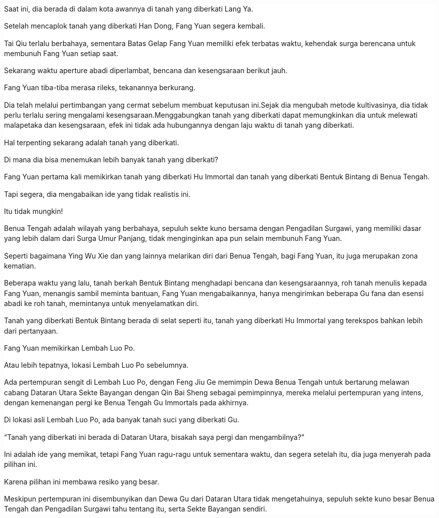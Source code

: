 Saat ini, dia berada di dalam kota awannya di tanah yang diberkati Lang Ya.

Setelah mencaplok tanah yang diberkati Han Dong, Fang Yuan segera kembali.

Tai Qiu terlalu berbahaya, sementara Batas Gelap Fang Yuan memiliki efek terbatas waktu, kehendak surga berencana untuk membunuh Fang Yuan setiap saat.

Sekarang waktu aperture abadi diperlambat, bencana dan kesengsaraan berikut jauh.

Fang Yuan tiba-tiba merasa rileks, tekanannya berkurang.

Dia telah melalui pertimbangan yang cermat sebelum membuat keputusan ini.Sejak dia mengubah metode kultivasinya, dia tidak perlu terlalu sering mengalami kesengsaraan.Menggabungkan tanah yang diberkati dapat memungkinkan dia untuk melewati malapetaka dan kesengsaraan, efek ini tidak ada hubungannya dengan laju waktu di tanah yang diberkati.

Hal terpenting sekarang adalah tanah yang diberkati.

Di mana dia bisa menemukan lebih banyak tanah yang diberkati?

Fang Yuan pertama kali memikirkan tanah yang diberkati Hu Immortal dan tanah yang diberkati Bentuk Bintang di Benua Tengah.

Tapi segera, dia mengabaikan ide yang tidak realistis ini.

Itu tidak mungkin!

Benua Tengah adalah wilayah yang berbahaya, sepuluh sekte kuno bersama dengan Pengadilan Surgawi, yang memiliki dasar yang lebih dalam dari Surga Umur Panjang, tidak menginginkan apa pun selain membunuh Fang Yuan.

Seperti bagaimana Ying Wu Xie dan yang lainnya melarikan diri dari Benua Tengah, bagi Fang Yuan, itu juga merupakan zona kematian.

Beberapa waktu yang lalu, tanah berkah Bentuk Bintang menghadapi bencana dan kesengsaraannya, roh tanah menulis kepada Fang Yuan, menangis sambil meminta bantuan, Fang Yuan mengabaikannya, hanya mengirimkan beberapa Gu fana dan esensi abadi ke roh tanah, memintanya untuk menyelamatkan diri.

Tanah yang diberkati Bentuk Bintang berada di selat seperti itu, tanah yang diberkati Hu Immortal yang terekspos bahkan lebih dari pertanyaan.

Fang Yuan memikirkan Lembah Luo Po.

Atau lebih tepatnya, lokasi Lembah Luo Po sebelumnya.

Ada pertempuran sengit di Lembah Luo Po, dengan Feng Jiu Ge memimpin Dewa Benua Tengah untuk bertarung melawan cabang Dataran Utara Sekte Bayangan dengan Qin Bai Sheng sebagai pemimpinnya, mereka melalui pertempuran yang intens, dengan kemenangan pergi ke Benua Tengah Gu Immortals pada akhirnya.

Di lokasi asli Lembah Luo Po, ada banyak tanah suci yang diberkati Gu.

“Tanah yang diberkati ini berada di Dataran Utara, bisakah saya pergi dan mengambilnya?”

Ini adalah ide yang memikat, tetapi Fang Yuan ragu-ragu untuk sementara waktu, dan segera setelah itu, dia juga menyerah pada pilihan ini.

Karena pilihan ini membawa resiko yang besar.

Meskipun pertempuran ini disembunyikan dan Dewa Gu dari Dataran Utara tidak mengetahuinya, sepuluh sekte kuno besar Benua Tengah dan Pengadilan Surgawi tahu tentang itu, serta Sekte Bayangan sendiri.
